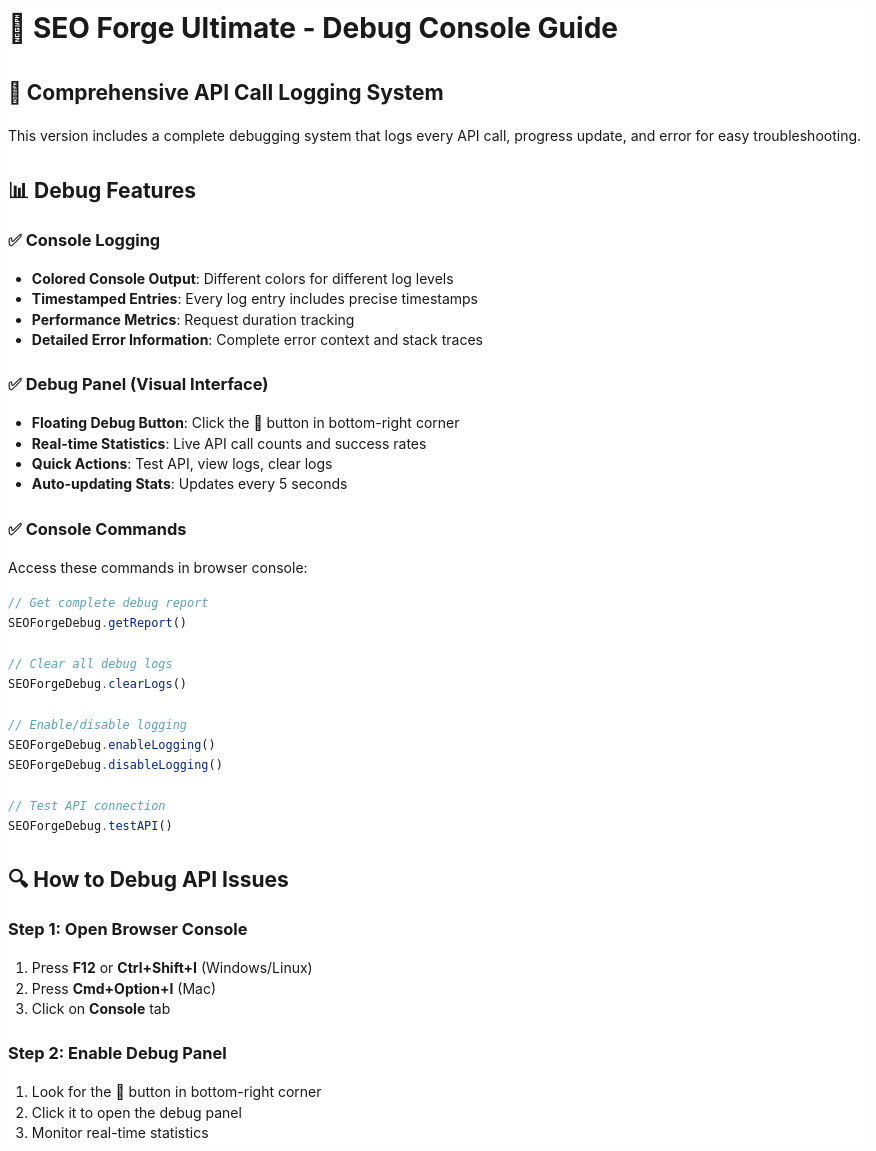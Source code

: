 # 🔧 SEO Forge Ultimate - Debug Console Guide

## 🚀 Comprehensive API Call Logging System

This version includes a complete debugging system that logs every API call, progress update, and error for easy troubleshooting.

## 📊 Debug Features

### ✅ Console Logging
- **Colored Console Output**: Different colors for different log levels
- **Timestamped Entries**: Every log entry includes precise timestamps
- **Performance Metrics**: Request duration tracking
- **Detailed Error Information**: Complete error context and stack traces

### ✅ Debug Panel (Visual Interface)
- **Floating Debug Button**: Click the 🔧 button in bottom-right corner
- **Real-time Statistics**: Live API call counts and success rates
- **Quick Actions**: Test API, view logs, clear logs
- **Auto-updating Stats**: Updates every 5 seconds

### ✅ Console Commands
Access these commands in browser console:

```javascript
// Get complete debug report
SEOForgeDebug.getReport()

// Clear all debug logs
SEOForgeDebug.clearLogs()

// Enable/disable logging
SEOForgeDebug.enableLogging()
SEOForgeDebug.disableLogging()

// Test API connection
SEOForgeDebug.testAPI()
```

## 🔍 How to Debug API Issues

### Step 1: Open Browser Console
1. Press **F12** or **Ctrl+Shift+I** (Windows/Linux)
2. Press **Cmd+Option+I** (Mac)
3. Click on **Console** tab

### Step 2: Enable Debug Panel
1. Look for the 🔧 button in bottom-right corner
2. Click it to open the debug panel
3. Monitor real-time statistics
